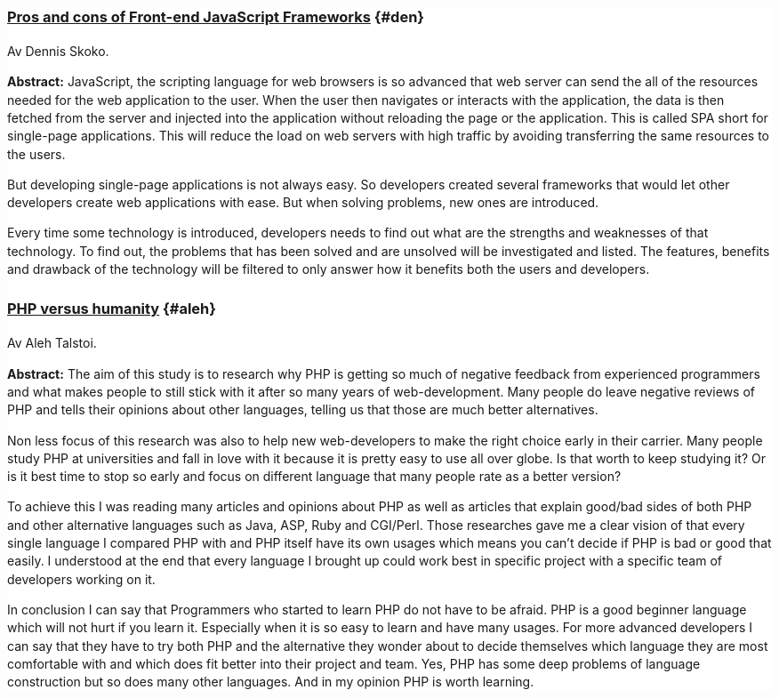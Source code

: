 

### [Pros and cons of Front-end JavaScript Frameworks](article/ht17/Skoko.pdf) {#den}

Av Dennis Skoko.

**Abstract:**
JavaScript, the scripting language for web browsers is so advanced that web server can send the all of the resources needed for the web application to the user. When the user then navigates or interacts with the application, the data is then fetched from the server and injected into the application without reloading the page or the application. This is called SPA short for single-page applications. This will reduce the load on web servers with high traffic
by avoiding transferring the same resources to the users.

But developing single-page applications is not always easy. So developers created several frameworks that would let other developers create web applications with ease. But when solving problems, new ones are introduced.

Every time some technology is introduced, developers needs to find out what are the strengths and weaknesses of that technology. To find out, the problems that has been solved and are unsolved will be investigated and listed. The features, benefits and drawback of the technology will be filtered to only answer how it benefits both the users and developers.



### [PHP versus humanity](article/ht17/Talstoi.pdf) {#aleh}

Av Aleh Talstoi.

​**Abstract:**
The aim of this study is to research why PHP is getting so much of negative feedback from experienced programmers and what makes people to still stick with it after so many years of web-development. Many people do leave negative reviews of PHP and tells their opinions about other languages, telling us that those are
much better alternatives.

Non less focus of this research was also to help new web-developers to make the right choice early in their carrier. Many people study PHP at universities and fall in love with it because it is pretty easy to use all over globe. Is that worth to keep studying it? Or is it best time to stop so early and focus on different language that many people rate as a better version?

To achieve this I was reading many articles and opinions about PHP as well as articles that explain good/bad sides of both PHP and other alternative languages such as Java, ASP, Ruby and CGI/Perl. Those researches gave me a clear vision of that every single language I compared PHP with and PHP itself have its own usages which means you can’t decide if PHP is bad or good that easily. I understood at the end that every language I brought up could work best in specific project with a specific team of developers working on it.

In conclusion I can say that Programmers who started to learn PHP do not have to be afraid. PHP is a good beginner language which will not hurt if you learn it. Especially when it is so easy to learn and have many usages. For more advanced developers I can say that they have to try both PHP and the alternative they wonder about to decide themselves which language they are most comfortable with and which does fit better into their project and team. Yes, PHP has some deep problems of language construction but so does many
other languages. And in my opinion PHP is worth learning.
